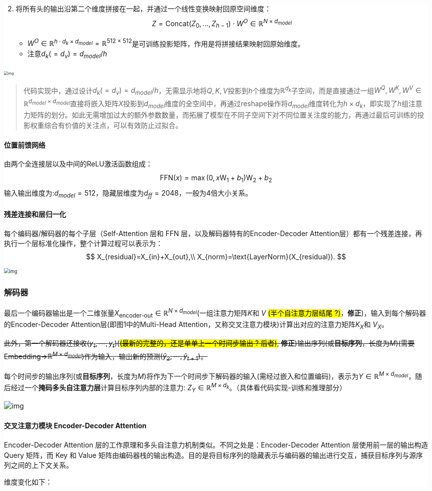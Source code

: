 2. 将所有头的输出沿第二个维度拼接在一起，并通过一个线性变换映射回原空间维度：
   $$
   Z = \text{Concat}(Z_0, \dots, Z_{h-1})\cdot W^O\in \mathbb R^{N\times d_{model}}
   $$
   

   - $W^O \in \mathbb{R}^{h\cdot d_k \times d_{model}}= \mathbb{R}^{512 \times 512}$是可训练投影矩阵，作用是将拼接结果映射回原始维度。
   - 注意$d_k(=d_v)=d_{model}/h$

<img src="https://raw.githubusercontent.com/xiyanzzz/Picture-store/main/MarkText_pic/2024/12/16/20241216-212120.png" alt="img" style="zoom:50%;" />

> 代码实现中，通过设计$d_k(=d_v)=d_{model}/h$，无需显示地将$Q,K,V$投影到$h$个维度为$\mathbb R^{d_k}$子空间，而是直接通过一组$W^Q,W^K,W^V\in \mathbb R^{d_{model}\times d_{model}}$直接将嵌入矩阵$X$投影到$d_{model}$维度的全空间中，再通过reshape操作将$d_{model}$维度转化为$h\times d_k$，即实现了$h$组注意力矩阵的划分。如此无需增加过大的额外参数数量，而拓展了模型在不同子空间下对不同位置关注度的能力，再通过最后可训练的投影权重综合有价值的关注点，可以有效防止过拟合。

#### 位置前馈网络

由两个全连接层以及中间的ReLU激活函数组成：
$$
\text{FFN}(x)=\max(0,x\mathrm W_1+b_1)\mathrm W_2+b_2
$$
输入输出维度为:$d_{model}=512$，隐藏层维度为$d_{ff}=2048$，一般为4倍大小关系。

#### 残差连接和层归一化

每个编码器/解码器的每个子层（Self-Attention 层和 FFN 层，以及解码器特有的Encoder-Decoder Attention层）都有一个残差连接，再执行一个层标准化操作，整个计算过程可以表示为：
$$
X_{residual}=X_{in}+X_{out},\\
X_{norm}=\text{LayerNorm}(X_{residual}).
$$
<img src="https://raw.githubusercontent.com/xiyanzzz/Picture-store/main/MarkText_pic/2024/12/16/20241216-215945.png" alt="img" style="zoom: 67%;" />

### 解码器

最后一个编码器输出是一个二维张量$X_{\text{encoder-out}}\in\mathbb R^{N\times d_{model}}$(一组注意力矩阵$K$和 $V$ <mark>(半个自注意力层结尾 ?)</mark>，**修正**)，输入到每个解码器的Encoder-Decoder Attention层(即图1中的Multi-Head Attention，又称交叉注意力模块)计算出对应的注意力矩阵$K_X$和 $V_X$。

~~此外，第一个解码器还接收$(y_1,\cdots,y_t)$(<mark>(最新的完整的，还是单单上一个时间步输出 ? 后者)</mark>, **修正**)输出序列(或**目标序列**，长度为$M$)(需要Embedding->$\mathbb R^{M\times d_{model}}$)作为输入，输出新的预测$(\hat y_2,\cdots,\hat y_{t+1})$。~~

每个时间步的输出序列(或**目标序列**，长度为$M$)将作为下一个时间步下解码器的输入(需经过嵌入和位置编码)，表示为$Y\in\mathbb R^{M\times d_{model}}$，随后经过一个**掩码多头自注意力层**计算目标序列内部的注意力: $Z_Y\in\mathbb R^{M\times d_{k}}$。（具体看代码实现-训练和推理部分）

![img](https://raw.githubusercontent.com/xiyanzzz/Picture-store/main/MarkText_pic/2024/12/16/20241216-222217.png)

#### 交叉注意力模块 Encoder-Decoder Attention

Encoder-Decoder Attention 层的工作原理和多头自注意力机制类似。不同之处是：Encoder-Decoder Attention 层使用前一层的输出构造 Query 矩阵，而 Key 和 Value 矩阵由编码器栈的输出构造。目的是将目标序列的隐藏表示与编码器的输出进行交互，捕获目标序列与源序列之间的上下文关系。

维度变化如下：
